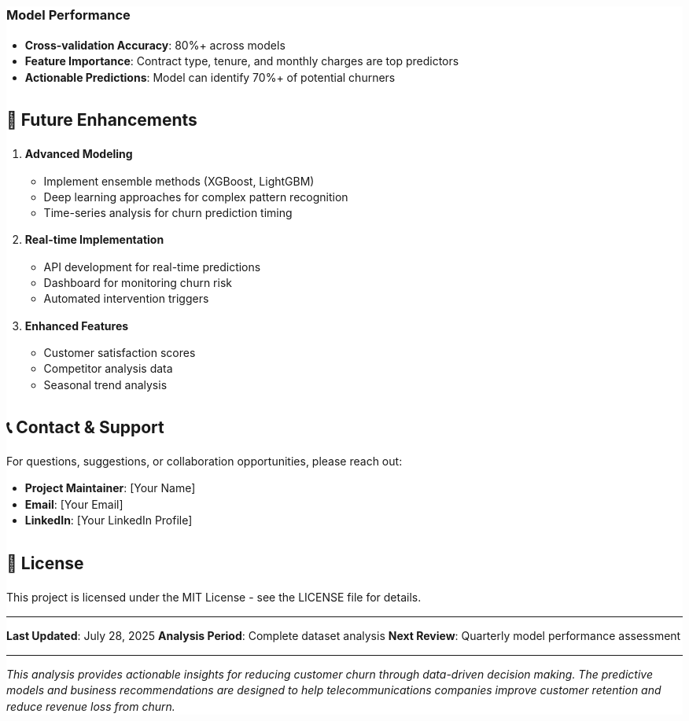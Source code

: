 ### Model Performance
- **Cross-validation Accuracy**: 80%+ across models
- **Feature Importance**: Contract type, tenure, and monthly charges are top predictors
- **Actionable Predictions**: Model can identify 70%+ of potential churners

## 🔮 Future Enhancements

1. **Advanced Modeling**
   - Implement ensemble methods (XGBoost, LightGBM)
   - Deep learning approaches for complex pattern recognition
   - Time-series analysis for churn prediction timing

2. **Real-time Implementation**
   - API development for real-time predictions
   - Dashboard for monitoring churn risk
   - Automated intervention triggers

3. **Enhanced Features**
   - Customer satisfaction scores
   - Competitor analysis data
   - Seasonal trend analysis

## 📞 Contact & Support

For questions, suggestions, or collaboration opportunities, please reach out:

- **Project Maintainer**: [Your Name]
- **Email**: [Your Email]
- **LinkedIn**: [Your LinkedIn Profile]

## 📄 License

This project is licensed under the MIT License - see the LICENSE file for details.

---

**Last Updated**: July 28, 2025
**Analysis Period**: Complete dataset analysis
**Next Review**: Quarterly model performance assessment

---

*This analysis provides actionable insights for reducing customer churn through data-driven decision making. The predictive models and business recommendations are designed to help telecommunications companies improve customer retention and reduce revenue loss from churn.*
